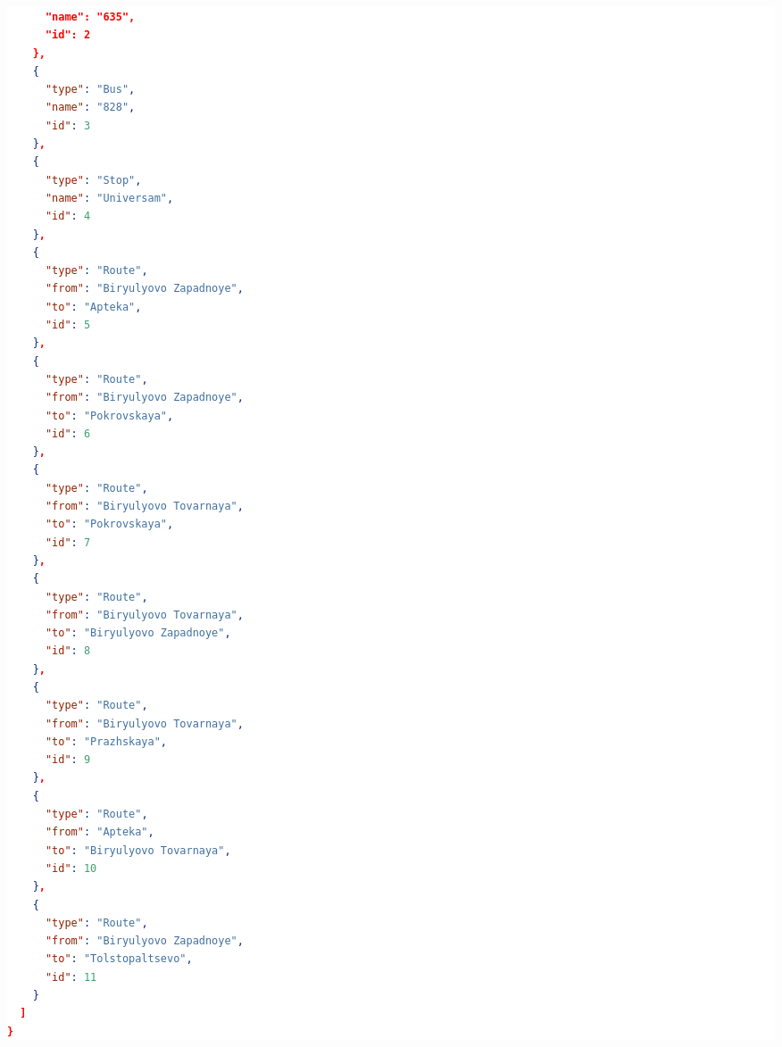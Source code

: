 ```json
      "name": "635",
      "id": 2
    },
    {
      "type": "Bus",
      "name": "828",
      "id": 3
    },
    {
      "type": "Stop",
      "name": "Universam",
      "id": 4
    },
    {
      "type": "Route",
      "from": "Biryulyovo Zapadnoye",
      "to": "Apteka",
      "id": 5
    },
    {
      "type": "Route",
      "from": "Biryulyovo Zapadnoye",
      "to": "Pokrovskaya",
      "id": 6
    },
    {
      "type": "Route",
      "from": "Biryulyovo Tovarnaya",
      "to": "Pokrovskaya",
      "id": 7
    },
    {
      "type": "Route",
      "from": "Biryulyovo Tovarnaya",
      "to": "Biryulyovo Zapadnoye",
      "id": 8
    },
    {
      "type": "Route",
      "from": "Biryulyovo Tovarnaya",
      "to": "Prazhskaya",
      "id": 9
    },
    {
      "type": "Route",
      "from": "Apteka",
      "to": "Biryulyovo Tovarnaya",
      "id": 10
    },
    {
      "type": "Route",
      "from": "Biryulyovo Zapadnoye",
      "to": "Tolstopaltsevo",
      "id": 11
    }
  ]
}
```
